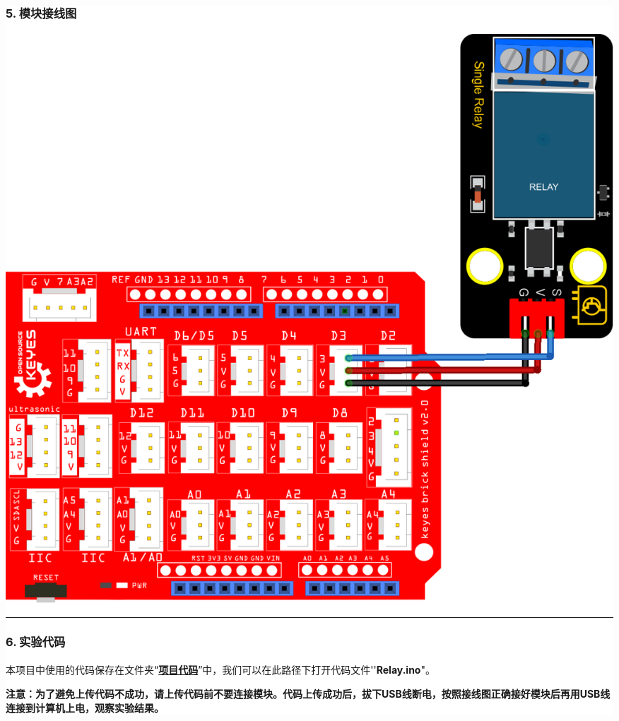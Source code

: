
### 5. 模块接线图

![img](media/311501.png)

---

### 6. 实验代码

本项目中使用的代码保存在文件夹“<u>**项目代码**</u>”中，我们可以在此路径下打开代码文件''**Relay.ino**"。

**注意：为了避免上传代码不成功，请上传代码前不要连接模块。代码上传成功后，拔下USB线断电，按照接线图正确接好模块后再用USB线连接到计算机上电，观察实验结果。**

